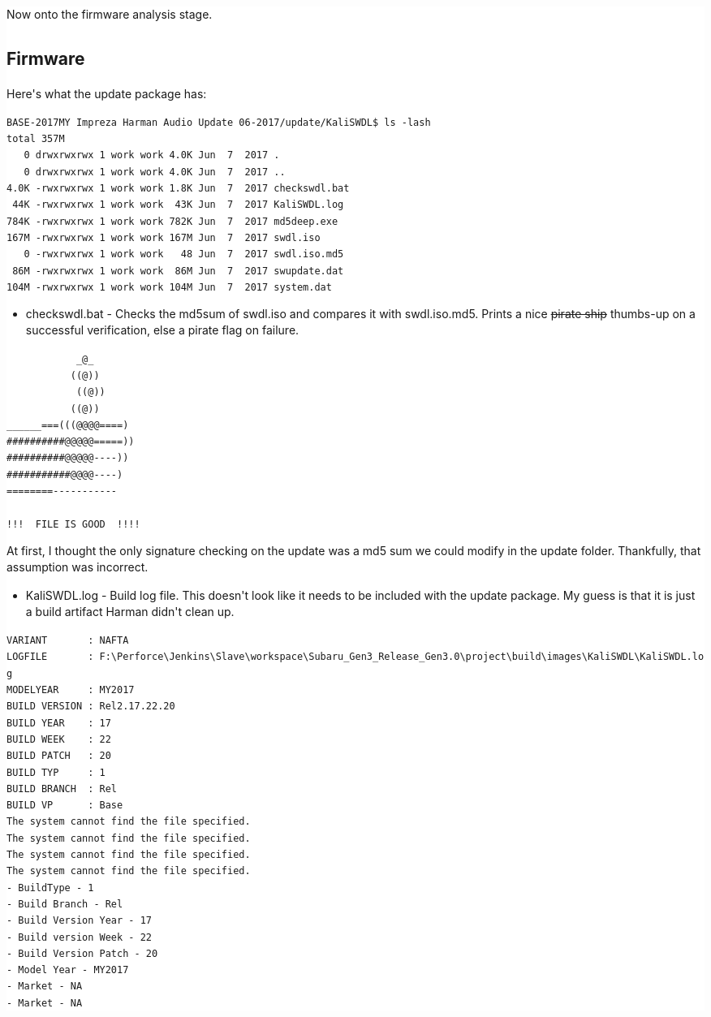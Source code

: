 Now onto the firmware analysis stage.

## Firmware

Here's what the update package has:

```console
BASE-2017MY Impreza Harman Audio Update 06-2017/update/KaliSWDL$ ls -lash
total 357M
   0 drwxrwxrwx 1 work work 4.0K Jun  7  2017 .
   0 drwxrwxrwx 1 work work 4.0K Jun  7  2017 ..
4.0K -rwxrwxrwx 1 work work 1.8K Jun  7  2017 checkswdl.bat
 44K -rwxrwxrwx 1 work work  43K Jun  7  2017 KaliSWDL.log
784K -rwxrwxrwx 1 work work 782K Jun  7  2017 md5deep.exe
167M -rwxrwxrwx 1 work work 167M Jun  7  2017 swdl.iso
   0 -rwxrwxrwx 1 work work   48 Jun  7  2017 swdl.iso.md5
 86M -rwxrwxrwx 1 work work  86M Jun  7  2017 swupdate.dat
104M -rwxrwxrwx 1 work work 104M Jun  7  2017 system.dat
```

* checkswdl.bat - Checks the md5sum of swdl.iso and compares it with swdl.iso.md5. Prints a nice ~~pirate ship~~ thumbs-up on a successful verification, else a pirate flag on failure.

```
            _@_
           ((@))
            ((@))
           ((@))
______===(((@@@@====)
##########@@@@@=====))
##########@@@@@----))
###########@@@@----)
========-----------

!!!  FILE IS GOOD  !!!!
```

At first, I thought the only signature checking on the update was a md5 sum we could modify in the update folder. Thankfully, that assumption was incorrect.

* KaliSWDL.log - Build log file. This doesn't look like it needs to be included with the update package. My guess is that it is just a build artifact Harman didn't clean up.

```
VARIANT       : NAFTA
LOGFILE       : F:\Perforce\Jenkins\Slave\workspace\Subaru_Gen3_Release_Gen3.0\project\build\images\KaliSWDL\KaliSWDL.log
MODELYEAR     : MY2017
BUILD VERSION : Rel2.17.22.20
BUILD YEAR    : 17
BUILD WEEK    : 22
BUILD PATCH   : 20
BUILD TYP     : 1
BUILD BRANCH  : Rel
BUILD VP      : Base
The system cannot find the file specified.
The system cannot find the file specified.
The system cannot find the file specified.
The system cannot find the file specified.
- BuildType - 1
- Build Branch - Rel
- Build Version Year - 17
- Build version Week - 22
- Build Version Patch - 20
- Model Year - MY2017
- Market - NA
- Market - NA
```